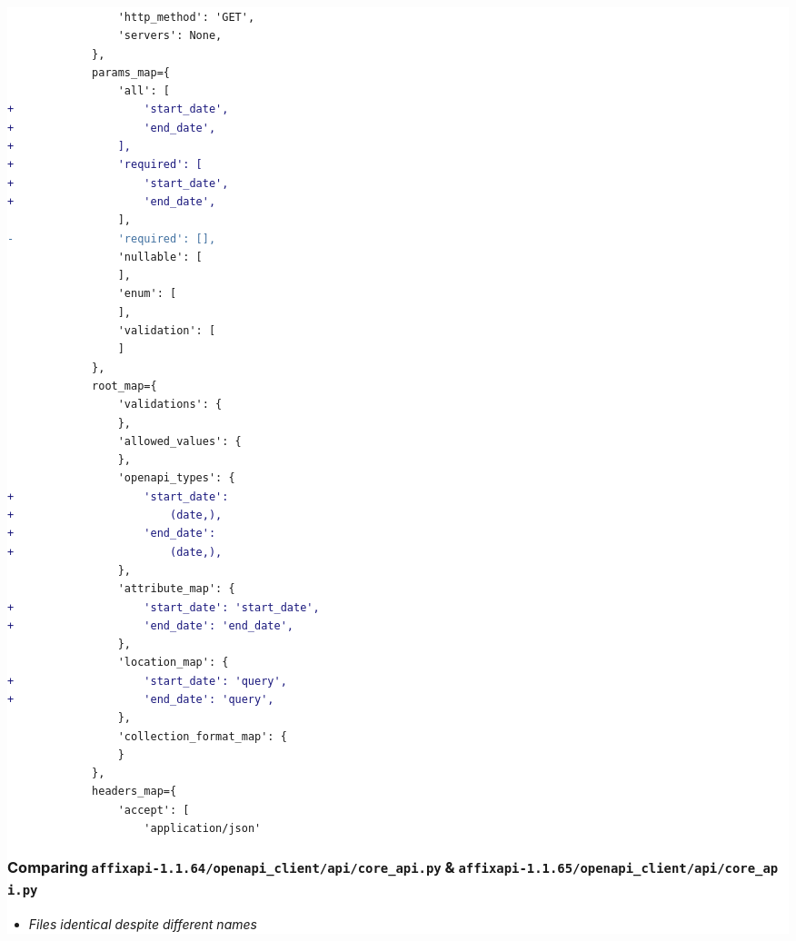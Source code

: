 ```diff
                 'http_method': 'GET',
                 'servers': None,
             },
             params_map={
                 'all': [
+                    'start_date',
+                    'end_date',
+                ],
+                'required': [
+                    'start_date',
+                    'end_date',
                 ],
-                'required': [],
                 'nullable': [
                 ],
                 'enum': [
                 ],
                 'validation': [
                 ]
             },
             root_map={
                 'validations': {
                 },
                 'allowed_values': {
                 },
                 'openapi_types': {
+                    'start_date':
+                        (date,),
+                    'end_date':
+                        (date,),
                 },
                 'attribute_map': {
+                    'start_date': 'start_date',
+                    'end_date': 'end_date',
                 },
                 'location_map': {
+                    'start_date': 'query',
+                    'end_date': 'query',
                 },
                 'collection_format_map': {
                 }
             },
             headers_map={
                 'accept': [
                     'application/json'
```

### Comparing `affixapi-1.1.64/openapi_client/api/core_api.py` & `affixapi-1.1.65/openapi_client/api/core_api.py`

 * *Files identical despite different names*
